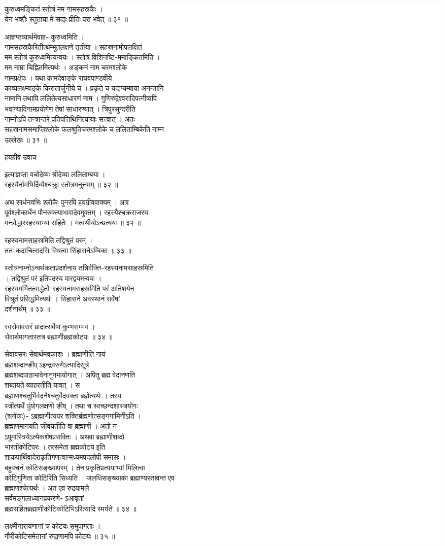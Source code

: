 कुरुध्वमङ्कितं स्तोत्रं मम नामसहस्रकैः ।  
येन भक्तैः स्तुताया मे सद्यः प्रीतिः परा भवेत् ॥ ३१ ॥  
  
आज्ञप्तव्यार्थमेवाह- कुरुध्वमिति ।   
नामसहस्रकैरितीत्थम्भूतलक्षणे तृतीया । सहस्रनामोपलक्षितं   
मम स्तोत्रं कुरुध्वमित्यन्वयः । स्तोत्रं विशिनष्टि-ममाङ्कितमिति ।   
मम नाम्रा चिह्नितमित्यर्थः । अङ्कनं नाम चरमश्लोके   
नामप्रक्षेपः । यथा कामदेवाङ्के राघवपाण्डवीये   
काव्यलक्ष्म्यङ्के किरातार्जुनीये च । प्रकृते च यद्यप्यम्बाया अनन्तानि   
नामानि तथापि ललितेत्यसाधारणं नाम । गुणिरुद्रेश्वरादिपत्नीष्वपि   
भवान्यादिनामप्रयोगेण तेषां साधारण्यात् । त्रिपुरसुन्दरीति   
नाम्नोऽपि तन्त्रान्तरे प्रतिपत्तिथिनित्यायाः सत्त्वात् । अतः   
सहस्रनामसमाप्तिश्लोके फलश्रुतिचरमश्लोके च ललिताम्बिकेति नाम्न   
उल्लेखः ॥ ३१ ॥  
  
हयग्रीव उवाच  
  
इत्याज्ञप्ता वचोदेव्यः श्रीदेव्या ललिताम्बया ।  
रहस्यैर्नामभिर्दिव्यैश्चक्रुः स्तोत्रमनुत्तमम् ॥ ३२ ॥  
  
अथ सार्धनवभिः श्लोकैः पुनरपि हयग्रीववाक्यम् । अत्र   
पूर्वश्लोकार्धेन पौनरुक्त्याभावादेवमुक्तम् । रहस्यैश्चक्रराजस्य   
मन्त्रोद्धाररहस्याभ्यां सहितैः । मत्वर्थीयोऽच्प्रत्ययः ॥ ३२ ॥  
  
रहस्यनामसाहस्रमिति तद्विश्रुतं परम् ।  
ततः कदाचित्सदसि स्थित्वा सिंहासनेऽम्बिका ॥ ३३ ॥  
  
स्तोत्रनाम्नोऽन्वर्थकताप्रदर्शनाय तन्निर्वक्ति-रहस्यनामसाहस्रमिति   
। तद्विश्रुतं परं इतिपदस्य वारद्वयमन्वयः ।   
रहस्यगर्भितत्वाद्धेतोः रहस्यनामसहस्रमिति परं अतिशयेन   
विश्रुतं प्रसिद्धमित्यर्थः । सिंहासने अवस्थानं सर्वेषां   
दर्शनार्थम् ॥ ३३ ॥  
  
स्वसेवावसरं प्रादात्सर्वेषां कुम्भसम्भव ।  
सेवार्थमागतास्तत्र ब्रह्माणीब्रह्मकोटयः ॥ ३४ ॥  
  
सेवावसरः सेवार्थमवकाशः । ब्रह्माणीति नायं   
ब्रह्मशब्दान्ङीप् ऽइन्द्रवरुणेऽत्यादिसूत्रे   
ब्रह्मशब्दपाठाभावेनानुगमायोगात् । अपितु ब्रह्म वेदानणति   
शब्दायते व्याहरतीति यावत् । स   
ब्रह्माणश्चतुर्भिर्वदनैश्चतुर्वेदवक्ता ब्रह्मेत्यर्थः । तस्य   
स्त्रीत्यर्थे पुंयोगलक्षणो ङीष् । तथा च स्वच्छन्दशास्त्रयोगः   
(श्लोकः)- ऽब्रह्माणीत्यपर शक्तिर्ब्रह्मणोत्सङ्गगामिनीऽति ।   
ब्रह्माणमानयति जीवयतीति वा ब्रह्माणी । अतो न   
ऽपुमांस्त्रियेऽत्येकशेषप्रसक्तिः । अथवा ब्रह्माणीशब्दो   
भारतीकोटिपरः । तत्समेता ब्रह्मकोटय इति   
शाकपार्थिवादेराकृतिगणत्वान्मध्यमपदलोपी समासः ।   
बहुवचनं कोटिसङ्ख्यापरम् । तेन प्रकृतिप्रत्ययाभ्यां मिलित्वा   
कोटिगुणिता कोटिरिति सिध्यति । जलधिसङ्ख्याका ब्रह्माण्यस्तावन्त एव   
ब्रह्माणश्चेत्यर्थः । अत एव रुद्रयामले   
सर्वमङ्गलाध्यानप्रकरणे- ऽआवृतां   
ब्रह्मसहितब्रह्माणीकोटिकोटिभिऽरित्यादि स्मर्यते ॥ ३४ ॥  
  
लक्ष्मीनारायणानां च कोटयः समुपागताः ।  
गौरीकोटिसमेतानां रुद्राणामपि कोटयः ॥ ३५ ॥  
  